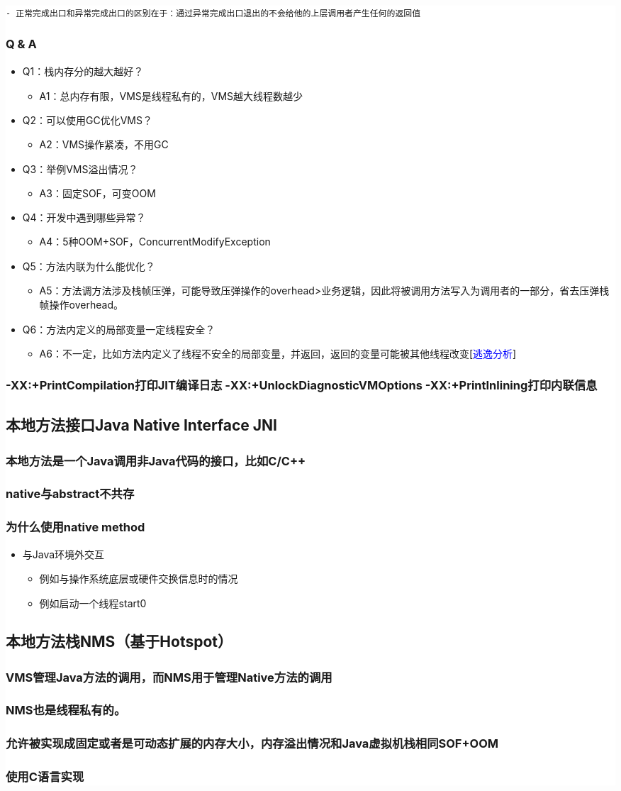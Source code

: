 	- 正常完成出口和异常完成出口的区别在于：通过异常完成出口退出的不会给他的上层调用者产生任何的返回值

### Q &amp; A

- Q1：栈内存分的越大越好？

	- A1：总内存有限，VMS是线程私有的，VMS越大线程数越少

- Q2：可以使用GC优化VMS？

	- A2：VMS操作紧凑，不用GC

- Q3：举例VMS溢出情况？

	- A3：固定SOF，可变OOM

- Q4：开发中遇到哪些异常？

	- A4：5种OOM+SOF，ConcurrentModifyException

- Q5：方法内联为什么能优化？

	- A5：方法调方法涉及栈帧压弹，可能导致压弹操作的overhead&gt;业务逻辑，因此将被调用方法写入为调用者的一部分，省去压弹栈帧操作overhead。

- Q6：方法内定义的局部变量一定线程安全？

	- A6：不一定，比如方法内定义了线程不安全的局部变量，并返回，返回的变量可能被其他线程改变[<font color="#0000ff">逃逸分析</font>]

### -XX:+PrintCompilation打印JIT编译日志 -XX:+UnlockDiagnosticVMOptions -XX:+PrintInlining打印内联信息

## 本地方法接口Java Native Interface JNI

### 本地方法是一个Java调用非Java代码的接口，比如C/C++

### native与abstract不共存

### 为什么使用native method

- 与Java环境外交互

	- 例如与操作系统底层或硬件交换信息时的情况

	- 例如启动一个线程start0

## 本地方法栈NMS（基于Hotspot）

### VMS管理Java方法的调用，而NMS用于管理Native方法的调用

### NMS也是线程私有的。

### 允许被实现成固定或者是可动态扩展的内存大小，内存溢出情况和Java虚拟机栈相同SOF+OOM

### 使用C语言实现
